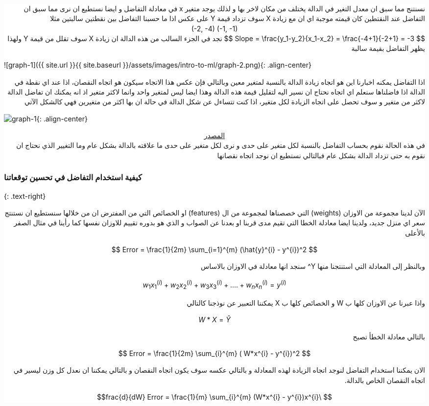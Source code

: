 <div dir='rtl'>
نسنتنج مما سبق ان معدل التغير في الدالة يختلف من مكان لاخر بها و لذلك يوجد متغير x في معادلة التفاضل و ايضا نستطيع ان نرى مما سبق ان التفاضل عند النقتطين كان قيمته موجبة اي ان مع زيادة X سوف تزداد قيمة Y على عكس اذا ما حسبنا التفاضل بين نقطتين سالبتين مثلا
<center><div dir='ltr'>
(-2, -4) (-1, -1)
</div></center>
$$ Slope = \frac{y_1-y_2}{x_1-x_2} = \frac{-4+1}{-2+1} = -3 $$
نجد في الجزء السالب من هذه الدالة ان زيادة X سوف تقلل من قيمة Y ولهذا يظهر التفاضل بقيمة سالبة
</div>

![graph-1]({{ site.url }}{{ site.baseurl }}/assets/images/intro-to-ml/graph-2.png){: .align-center}

<div dir='rtl'>
اذا التفاضل يمكنه اخبارنا اين هو اتجاه زيادة الدالة بالنسبة لمتغير معين وبالتالي فإن عكس هذا الاتجاه سيكون هو اتجاه النقصان، اذا عند اي نقطة في الدالة اذا فاضلناها سنعلم اي اتجاه نحتاج ان نسير اليه لتقليل قيمة هذه الدالة وهذا ايضا ليس لمتغير واحد وانما لاكثر متغير اذ انه يمكنك ان تفاضل الدالة لاكثر من متغير و سوف تحصل على اتجاه الزيادة لكل متغير، اذا كنت تتساءل عن شكل الدالة في حالة ان بها اكثر من متغيرين فهي كالشكل الآتي
</div>

![graph-1](https://users.cs.duke.edu/~rongge/images/nonconvex.PNG){: .align-center}
<center><a href='https://users.cs.duke.edu/~rongge/images/nonconvex.PNG'>المصدر</a></center>

<div dir='rtl'>
في هذه الحالة نقوم بحساب التفاضل بالنسبة لكل متغير على حدى و نرى لكل متغير على حدى ما علاقته بالدالة بشكل عام وما التغيير الذي نحتاج ان نقوم به حتى تزداد الدالة بشكل عام فبالتالي نستطيع ان نوجد اتجاه نقصانها
</div>

### كيفية استخدام التفاضل في تحسين توقعاتنا
{: .text-right}

<div dir='rtl'>
الآن لدينا مجموعة من الاوزان (weights) التي خصصناها لمجموعة من ال (features) او الخصائص التي من المفترض ان من خلالها سنستطيع ان نستنتج سعر اي منزل جديد، ولدينا ايضا معادلة الخطا التي تقيم مدى قربنا او بعدنا عن الصواب و الذي هو بدوره تقييم للاوزان نفسها كما رأينا في مثال الصفر بالأعلى

$$ Error = \frac{1}{2m} \sum_{i=1}^{m} (\hat{y}^{i} - y^{i})^2 $$

وبالنظر إلى المعادلة التي استنتجنا منها Y^ سنجد انها معادلة في الاوزان بالاساس

$$ w_1 x_{1}^{(i)} + w_2 x_{2}^{(i)} + w_3 x_{3}^{(i)} + .... + w_n x_{n}^{(i)} = y^{(i)} $$

واذا عبرنا عن الاوزان كلها ب W و الخصائص كلها ب X يمكننا التعبير عن نوذجنا كالتالي

$$ W*X = \hat{Y} $$

بالتالي معادلة الخطأ تصبح

$$ Error = \frac{1}{2m} \sum_{i}^{m} ( W*x^{i} - y^{i})^2 $$

الان يمكننا استخدام التفاضل لنوجد اتجاه الزيادة لهذه المعادلة و بالتالي عكسه سوف يكون اتجاه النقصان و بالتالي يمكننا ان نعدل كل وزن ليسير في اتجاه النقصان الخاص بالدالة.

$$ \frac{d}{dW} Error = \frac{1}{m} \sum_{i}^{m} (W*x^{i} - y^{i})x^{i}$$
